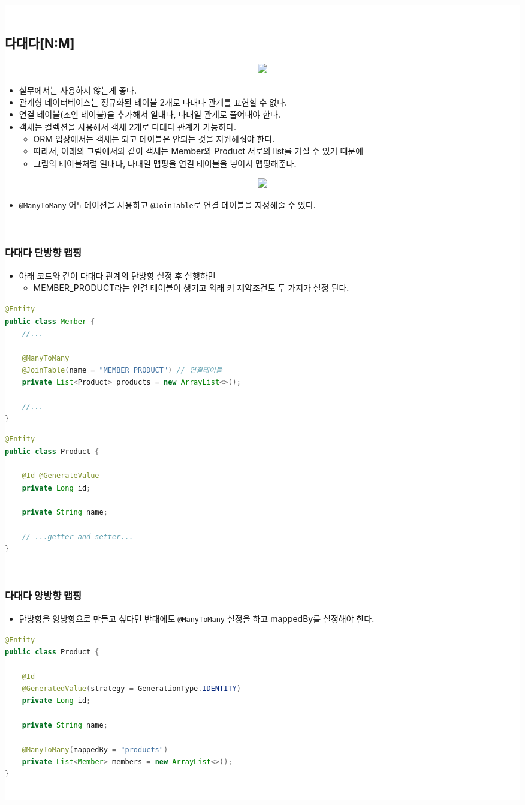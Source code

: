 <br>

## 다대다[N:M]
<p align="center"><img src = "https://github.com/khy07181/TIL/blob/master/JPA/img/JPA_VariousRelationalMapping_10.jpg"></p>

- 실무에서는 사용하지 않는게 좋다.
- 관계형 데이터베이스는 정규화된 테이블 2개로 다대다 관계를 표현할 수 없다.
- 연결 테이블(조인 테이블)을 추가해서 일대다, 다대일 관계로 풀어내야 한다.
- 객체는 컬렉션을 사용해서 객체 2개로 다대다 관계가 가능하다.
    * ORM 입장에서는 객체는 되고 테이블은 안되는 것을 지원해줘야 한다.
    * 따라서, 아래의 그림에서와 같이 객체는 Member와 Product 서로의 list를 가질 수 있기 때문에
    * 그림의 테이블처럼 일대다, 다대일 맵핑을 연결 테이블을 넣어서 맵핑해준다.
<p align="center"><img src = "https://github.com/khy07181/TIL/blob/master/JPA/img/JPA_VariousRelationalMapping_11.jpg"></p>

- `@ManyToMany` 어노테이션을 사용하고  `@JoinTable`로 연결 테이블을 지정해줄 수 있다.
<br>

### 다대다 단방향 맵핑
- 아래 코드와 같이 다대다 관계의 단방향 설정 후 실행하면 
    * MEMBER_PRODUCT라는 연결 테이블이 생기고 외래 키 제약조건도 두 가지가 설정 된다.
```java
@Entity
public class Member {
    //...
    
    @ManyToMany
    @JoinTable(name = "MEMBER_PRODUCT") // 연결테이블
    private List<Product> products = new ArrayList<>();
    
    //...
}
```
```java
@Entity
public class Product {

    @Id @GenerateValue
    private Long id;

    private String name;

    // ...getter and setter...
}
```
<br>

### 다대다 양방향 맵핑
- 단방향을 양방향으로 만들고 싶다면 반대에도 `@ManyToMany` 설정을 하고 mappedBy를 설정해야 한다.
```java
@Entity
public class Product {

    @Id
    @GeneratedValue(strategy = GenerationType.IDENTITY)
    private Long id;

    private String name;

    @ManyToMany(mappedBy = "products")
    private List<Member> members = new ArrayList<>();
}
```
<br>
